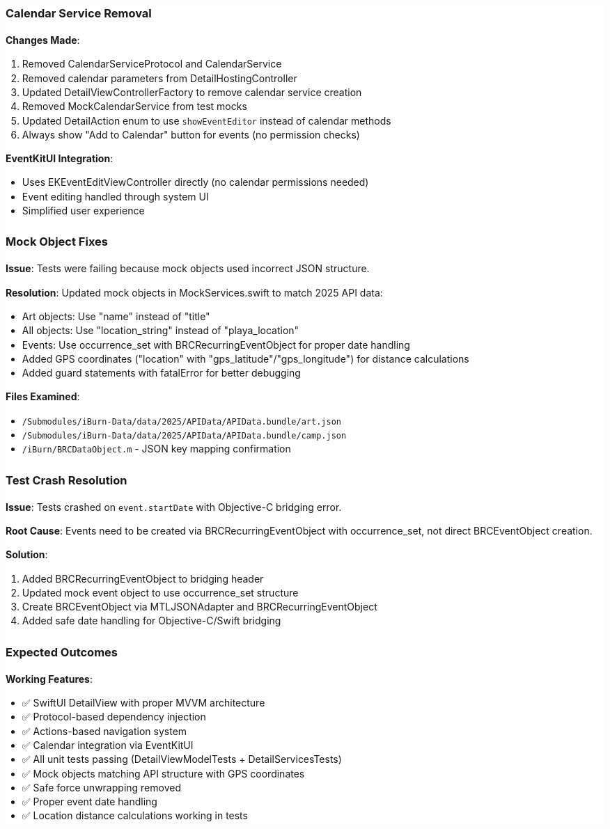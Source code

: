 ### Calendar Service Removal

**Changes Made**:
1. Removed CalendarServiceProtocol and CalendarService
2. Removed calendar parameters from DetailHostingController
3. Updated DetailViewControllerFactory to remove calendar service creation
4. Removed MockCalendarService from test mocks
5. Updated DetailAction enum to use `showEventEditor` instead of calendar methods
6. Always show "Add to Calendar" button for events (no permission checks)

**EventKitUI Integration**:
- Uses EKEventEditViewController directly (no calendar permissions needed)
- Event editing handled through system UI
- Simplified user experience

### Mock Object Fixes

**Issue**: Tests were failing because mock objects used incorrect JSON structure.

**Resolution**: Updated mock objects in MockServices.swift to match 2025 API data:
- Art objects: Use "name" instead of "title"
- All objects: Use "location_string" instead of "playa_location" 
- Events: Use occurrence_set with BRCRecurringEventObject for proper date handling
- Added GPS coordinates ("location" with "gps_latitude"/"gps_longitude") for distance calculations
- Added guard statements with fatalError for better debugging

**Files Examined**:
- `/Submodules/iBurn-Data/data/2025/APIData/APIData.bundle/art.json`
- `/Submodules/iBurn-Data/data/2025/APIData/APIData.bundle/camp.json`
- `/iBurn/BRCDataObject.m` - JSON key mapping confirmation

### Test Crash Resolution

**Issue**: Tests crashed on `event.startDate` with Objective-C bridging error.

**Root Cause**: Events need to be created via BRCRecurringEventObject with occurrence_set, not direct BRCEventObject creation.

**Solution**:
1. Added BRCRecurringEventObject to bridging header
2. Updated mock event object to use occurrence_set structure
3. Create BRCEventObject via MTLJSONAdapter and BRCRecurringEventObject
4. Added safe date handling for Objective-C/Swift bridging

### Expected Outcomes

**Working Features**:
- ✅ SwiftUI DetailView with proper MVVM architecture
- ✅ Protocol-based dependency injection
- ✅ Actions-based navigation system
- ✅ Calendar integration via EventKitUI
- ✅ All unit tests passing (DetailViewModelTests + DetailServicesTests)
- ✅ Mock objects matching API structure with GPS coordinates
- ✅ Safe force unwrapping removed
- ✅ Proper event date handling
- ✅ Location distance calculations working in tests
